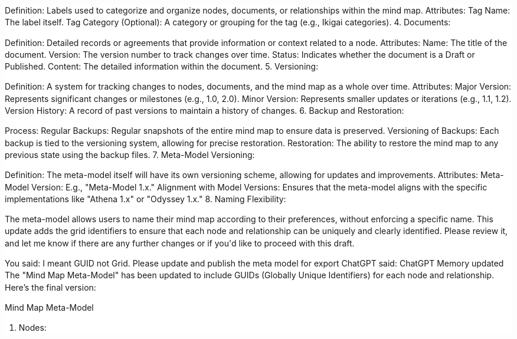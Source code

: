 Definition: Labels used to categorize and organize nodes, documents, or relationships within the mind map.
Attributes:
Tag Name: The label itself.
Tag Category (Optional): A category or grouping for the tag (e.g., Ikigai categories).
4. Documents:

Definition: Detailed records or agreements that provide information or context related to a node.
Attributes:
Name: The title of the document.
Version: The version number to track changes over time.
Status: Indicates whether the document is a Draft or Published.
Content: The detailed information within the document.
5. Versioning:

Definition: A system for tracking changes to nodes, documents, and the mind map as a whole over time.
Attributes:
Major Version: Represents significant changes or milestones (e.g., 1.0, 2.0).
Minor Version: Represents smaller updates or iterations (e.g., 1.1, 1.2).
Version History: A record of past versions to maintain a history of changes.
6. Backup and Restoration:

Process:
Regular Backups: Regular snapshots of the entire mind map to ensure data is preserved.
Versioning of Backups: Each backup is tied to the versioning system, allowing for precise restoration.
Restoration: The ability to restore the mind map to any previous state using the backup files.
7. Meta-Model Versioning:

Definition: The meta-model itself will have its own versioning scheme, allowing for updates and improvements.
Attributes:
Meta-Model Version: E.g., "Meta-Model 1.x."
Alignment with Model Versions: Ensures that the meta-model aligns with the specific implementations like "Athena 1.x" or "Odyssey 1.x."
8. Naming Flexibility:

The meta-model allows users to name their mind map according to their preferences, without enforcing a specific name.
This update adds the grid identifiers to ensure that each node and relationship can be uniquely and clearly identified. Please review it, and let me know if there are any further changes or if you'd like to proceed with this draft.

You said:
I meant GUID not Grid. Please update and publish the meta model for export 
ChatGPT said:
ChatGPT
Memory updated
The "Mind Map Meta-Model" has been updated to include GUIDs (Globally Unique Identifiers) for each node and relationship. Here’s the final version:

Mind Map Meta-Model
1. Nodes:
